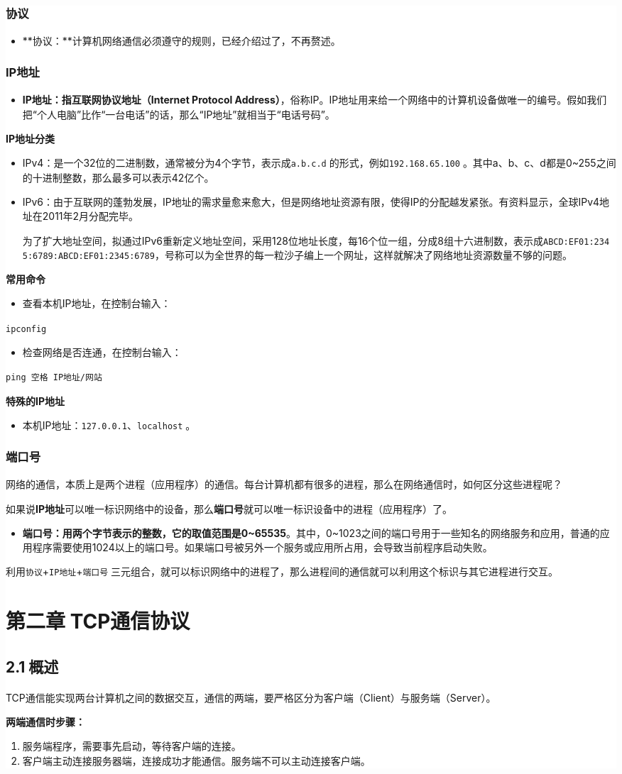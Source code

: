 ### 协议

- **协议：**计算机网络通信必须遵守的规则，已经介绍过了，不再赘述。

### IP地址

- **IP地址：指互联网协议地址（Internet Protocol Address）**，俗称IP。IP地址用来给一个网络中的计算机设备做唯一的编号。假如我们把“个人电脑”比作“一台电话”的话，那么“IP地址”就相当于“电话号码”。

**IP地址分类**

- IPv4：是一个32位的二进制数，通常被分为4个字节，表示成`a.b.c.d` 的形式，例如`192.168.65.100` 。其中a、b、c、d都是0~255之间的十进制整数，那么最多可以表示42亿个。

- IPv6：由于互联网的蓬勃发展，IP地址的需求量愈来愈大，但是网络地址资源有限，使得IP的分配越发紧张。有资料显示，全球IPv4地址在2011年2月分配完毕。

  为了扩大地址空间，拟通过IPv6重新定义地址空间，采用128位地址长度，每16个位一组，分成8组十六进制数，表示成`ABCD:EF01:2345:6789:ABCD:EF01:2345:6789`，号称可以为全世界的每一粒沙子编上一个网址，这样就解决了网络地址资源数量不够的问题。

**常用命令**

- 查看本机IP地址，在控制台输入：

```
ipconfig
```

- 检查网络是否连通，在控制台输入：

```
ping 空格 IP地址/网站
```

**特殊的IP地址**

- 本机IP地址：`127.0.0.1`、`localhost` 。

### 端口号

网络的通信，本质上是两个进程（应用程序）的通信。每台计算机都有很多的进程，那么在网络通信时，如何区分这些进程呢？

如果说**IP地址**可以唯一标识网络中的设备，那么**端口号**就可以唯一标识设备中的进程（应用程序）了。

- **端口号：用两个字节表示的整数，它的取值范围是0~65535**。其中，0~1023之间的端口号用于一些知名的网络服务和应用，普通的应用程序需要使用1024以上的端口号。如果端口号被另外一个服务或应用所占用，会导致当前程序启动失败。

利用`协议`+`IP地址`+`端口号` 三元组合，就可以标识网络中的进程了，那么进程间的通信就可以利用这个标识与其它进程进行交互。

# 第二章 TCP通信协议

## 2.1 概述

TCP通信能实现两台计算机之间的数据交互，通信的两端，要严格区分为客户端（Client）与服务端（Server）。

**两端通信时步骤：**

1. 服务端程序，需要事先启动，等待客户端的连接。
2. 客户端主动连接服务器端，连接成功才能通信。服务端不可以主动连接客户端。
